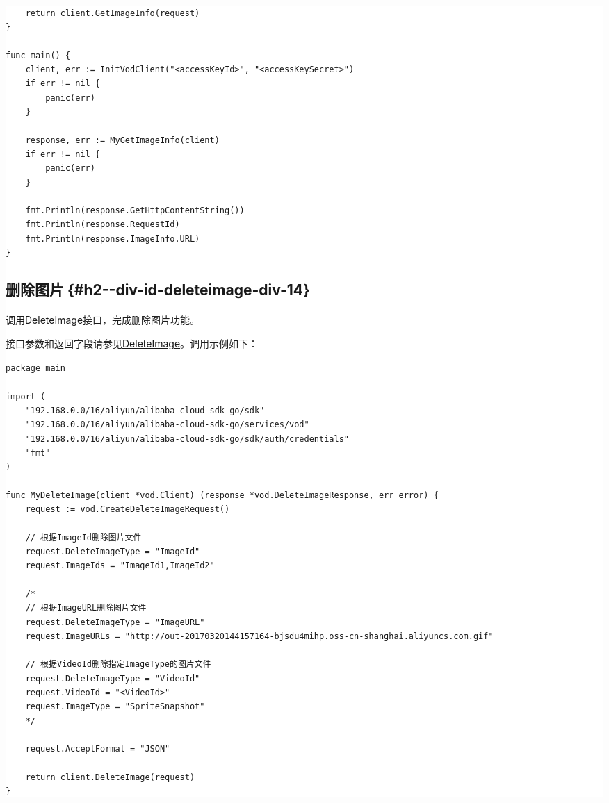         return client.GetImageInfo(request)
    }
    
    func main() {
        client, err := InitVodClient("<accessKeyId>", "<accessKeySecret>")
        if err != nil {
            panic(err)
        }
    
        response, err := MyGetImageInfo(client)
        if err != nil {
            panic(err)
        }
    
        fmt.Println(response.GetHttpContentString())
        fmt.Println(response.RequestId)
        fmt.Println(response.ImageInfo.URL)
    }



删除图片 {#h2--div-id-deleteimage-div-14}
-------------------------------------

调用DeleteImage接口，完成删除图片功能。

接口参数和返回字段请参见[DeleteImage](/intl.zh-CN/服务端API/媒资管理/图片管理/删除图片.md)。调用示例如下：

    package main
    
    import (
        "192.168.0.0/16/aliyun/alibaba-cloud-sdk-go/sdk"
        "192.168.0.0/16/aliyun/alibaba-cloud-sdk-go/services/vod"
        "192.168.0.0/16/aliyun/alibaba-cloud-sdk-go/sdk/auth/credentials"
        "fmt"
    )
    
    func MyDeleteImage(client *vod.Client) (response *vod.DeleteImageResponse, err error) {
        request := vod.CreateDeleteImageRequest()
    
        // 根据ImageId删除图片文件
        request.DeleteImageType = "ImageId"
        request.ImageIds = "ImageId1,ImageId2"
    
        /*
        // 根据ImageURL删除图片文件
        request.DeleteImageType = "ImageURL"
        request.ImageURLs = "http://out-20170320144157164-bjsdu4mihp.oss-cn-shanghai.aliyuncs.com.gif"
    
        // 根据VideoId删除指定ImageType的图片文件
        request.DeleteImageType = "VideoId"
        request.VideoId = "<VideoId>"
        request.ImageType = "SpriteSnapshot"
        */
    
        request.AcceptFormat = "JSON"
    
        return client.DeleteImage(request)
    }
    